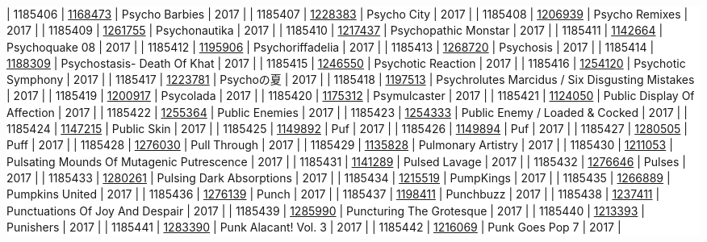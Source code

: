 | 1185406 | [1168473](https://www.discogs.com/master/1168473) | Psycho Barbies | 2017 |
| 1185407 | [1228383](https://www.discogs.com/master/1228383) | Psycho City | 2017 |
| 1185408 | [1206939](https://www.discogs.com/master/1206939) | Psycho Remixes | 2017 |
| 1185409 | [1261755](https://www.discogs.com/master/1261755) | Psychonautika | 2017 |
| 1185410 | [1217437](https://www.discogs.com/master/1217437) | Psychopathic Monstar | 2017 |
| 1185411 | [1142664](https://www.discogs.com/master/1142664) | Psychoquake 08 | 2017 |
| 1185412 | [1195906](https://www.discogs.com/master/1195906) | Psychoriffadelia | 2017 |
| 1185413 | [1268720](https://www.discogs.com/master/1268720) | Psychosis | 2017 |
| 1185414 | [1188309](https://www.discogs.com/master/1188309) | Psychostasis​ - ​Death Of Khat | 2017 |
| 1185415 | [1246550](https://www.discogs.com/master/1246550) | Psychotic Reaction | 2017 |
| 1185416 | [1254120](https://www.discogs.com/master/1254120) | Psychotic Symphony | 2017 |
| 1185417 | [1223781](https://www.discogs.com/master/1223781) | Psychoの夏 | 2017 |
| 1185418 | [1197513](https://www.discogs.com/master/1197513) | Psychrolutes Marcidus / Six Disgusting Mistakes | 2017 |
| 1185419 | [1200917](https://www.discogs.com/master/1200917) | Psycolada | 2017 |
| 1185420 | [1175312](https://www.discogs.com/master/1175312) | Psymulcaster | 2017 |
| 1185421 | [1124050](https://www.discogs.com/master/1124050) | Public Display Of Affection | 2017 |
| 1185422 | [1255364](https://www.discogs.com/master/1255364) | Public Enemies | 2017 |
| 1185423 | [1254333](https://www.discogs.com/master/1254333) | Public Enemy / Loaded & Cocked | 2017 |
| 1185424 | [1147215](https://www.discogs.com/master/1147215) | Public Skin | 2017 |
| 1185425 | [1149892](https://www.discogs.com/master/1149892) | Puf | 2017 |
| 1185426 | [1149894](https://www.discogs.com/master/1149894) | Puf | 2017 |
| 1185427 | [1280505](https://www.discogs.com/master/1280505) | Puff | 2017 |
| 1185428 | [1276030](https://www.discogs.com/master/1276030) | Pull Through | 2017 |
| 1185429 | [1135828](https://www.discogs.com/master/1135828) | Pulmonary Artistry | 2017 |
| 1185430 | [1211053](https://www.discogs.com/master/1211053) | Pulsating Mounds Of Mutagenic Putrescence | 2017 |
| 1185431 | [1141289](https://www.discogs.com/master/1141289) | Pulsed Lavage | 2017 |
| 1185432 | [1276646](https://www.discogs.com/master/1276646) | Pulses | 2017 |
| 1185433 | [1280261](https://www.discogs.com/master/1280261) | Pulsing Dark Absorptions | 2017 |
| 1185434 | [1215519](https://www.discogs.com/master/1215519) | PumpKings | 2017 |
| 1185435 | [1266889](https://www.discogs.com/master/1266889) | Pumpkins United | 2017 |
| 1185436 | [1276139](https://www.discogs.com/master/1276139) | Punch | 2017 |
| 1185437 | [1198411](https://www.discogs.com/master/1198411) | Punchbuzz | 2017 |
| 1185438 | [1237411](https://www.discogs.com/master/1237411) | Punctuations Of Joy And Despair | 2017 |
| 1185439 | [1285990](https://www.discogs.com/master/1285990) | Puncturing The Grotesque | 2017 |
| 1185440 | [1213393](https://www.discogs.com/master/1213393) | Punishers | 2017 |
| 1185441 | [1283390](https://www.discogs.com/master/1283390) | Punk Alacant! Vol. 3 | 2017 |
| 1185442 | [1216069](https://www.discogs.com/master/1216069) | Punk Goes Pop 7 | 2017 |
